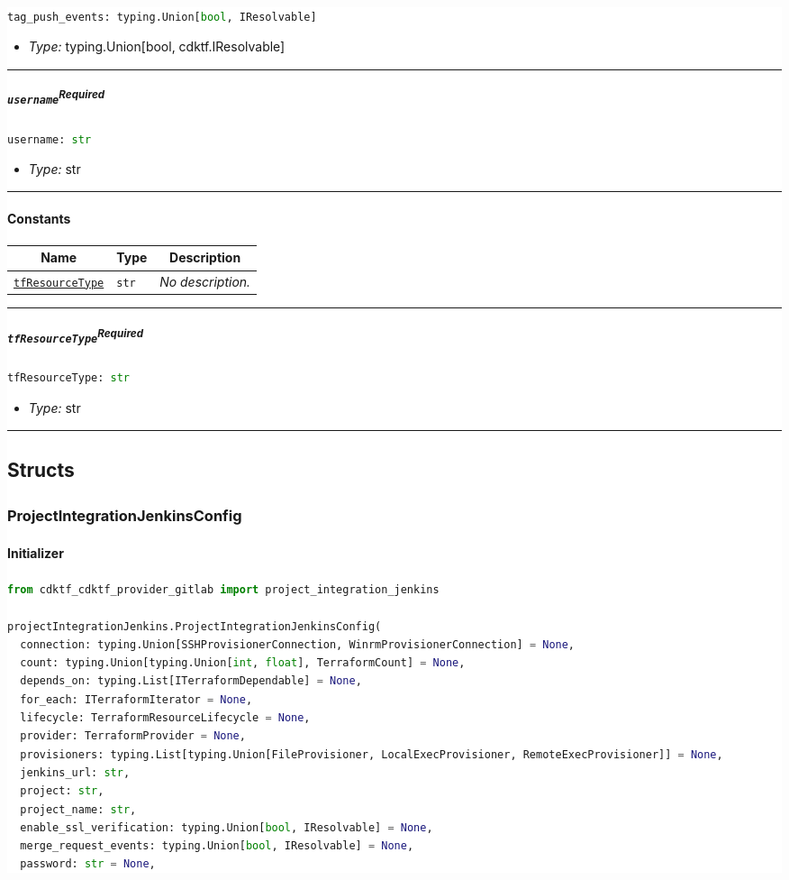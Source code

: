 ```python
tag_push_events: typing.Union[bool, IResolvable]
```

- *Type:* typing.Union[bool, cdktf.IResolvable]

---

##### `username`<sup>Required</sup> <a name="username" id="@cdktf/provider-gitlab.projectIntegrationJenkins.ProjectIntegrationJenkins.property.username"></a>

```python
username: str
```

- *Type:* str

---

#### Constants <a name="Constants" id="Constants"></a>

| **Name** | **Type** | **Description** |
| --- | --- | --- |
| <code><a href="#@cdktf/provider-gitlab.projectIntegrationJenkins.ProjectIntegrationJenkins.property.tfResourceType">tfResourceType</a></code> | <code>str</code> | *No description.* |

---

##### `tfResourceType`<sup>Required</sup> <a name="tfResourceType" id="@cdktf/provider-gitlab.projectIntegrationJenkins.ProjectIntegrationJenkins.property.tfResourceType"></a>

```python
tfResourceType: str
```

- *Type:* str

---

## Structs <a name="Structs" id="Structs"></a>

### ProjectIntegrationJenkinsConfig <a name="ProjectIntegrationJenkinsConfig" id="@cdktf/provider-gitlab.projectIntegrationJenkins.ProjectIntegrationJenkinsConfig"></a>

#### Initializer <a name="Initializer" id="@cdktf/provider-gitlab.projectIntegrationJenkins.ProjectIntegrationJenkinsConfig.Initializer"></a>

```python
from cdktf_cdktf_provider_gitlab import project_integration_jenkins

projectIntegrationJenkins.ProjectIntegrationJenkinsConfig(
  connection: typing.Union[SSHProvisionerConnection, WinrmProvisionerConnection] = None,
  count: typing.Union[typing.Union[int, float], TerraformCount] = None,
  depends_on: typing.List[ITerraformDependable] = None,
  for_each: ITerraformIterator = None,
  lifecycle: TerraformResourceLifecycle = None,
  provider: TerraformProvider = None,
  provisioners: typing.List[typing.Union[FileProvisioner, LocalExecProvisioner, RemoteExecProvisioner]] = None,
  jenkins_url: str,
  project: str,
  project_name: str,
  enable_ssl_verification: typing.Union[bool, IResolvable] = None,
  merge_request_events: typing.Union[bool, IResolvable] = None,
  password: str = None,
```